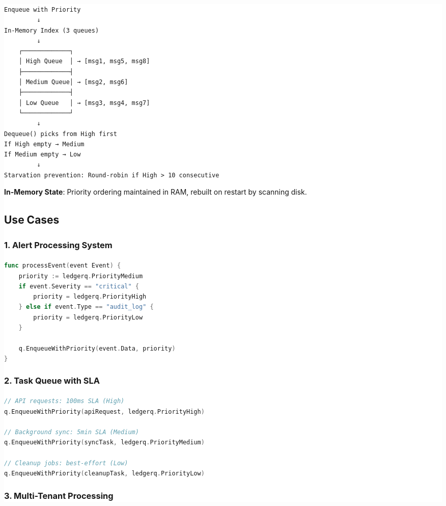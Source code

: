 ```
Enqueue with Priority
         ↓
In-Memory Index (3 queues)
         ↓
    ┌─────────────┐
    │ High Queue  │ → [msg1, msg5, msg8]
    ├─────────────┤
    │ Medium Queue│ → [msg2, msg6]
    ├─────────────┤
    │ Low Queue   │ → [msg3, msg4, msg7]
    └─────────────┘
         ↓
Dequeue() picks from High first
If High empty → Medium
If Medium empty → Low
         ↓
Starvation prevention: Round-robin if High > 10 consecutive
```

**In-Memory State**: Priority ordering maintained in RAM, rebuilt on restart by scanning disk.

## Use Cases

### 1. Alert Processing System

```go
func processEvent(event Event) {
    priority := ledgerq.PriorityMedium
    if event.Severity == "critical" {
        priority = ledgerq.PriorityHigh
    } else if event.Type == "audit_log" {
        priority = ledgerq.PriorityLow
    }

    q.EnqueueWithPriority(event.Data, priority)
}
```

### 2. Task Queue with SLA

```go
// API requests: 100ms SLA (High)
q.EnqueueWithPriority(apiRequest, ledgerq.PriorityHigh)

// Background sync: 5min SLA (Medium)
q.EnqueueWithPriority(syncTask, ledgerq.PriorityMedium)

// Cleanup jobs: best-effort (Low)
q.EnqueueWithPriority(cleanupTask, ledgerq.PriorityLow)
```

### 3. Multi-Tenant Processing
